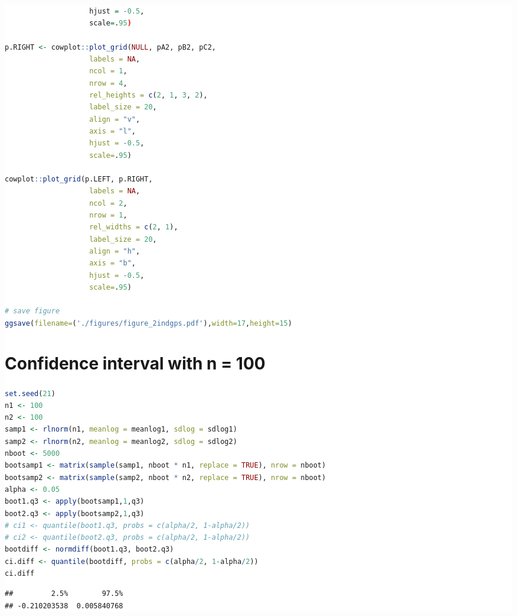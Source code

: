 ``` r
                    hjust = -0.5,
                    scale=.95)

p.RIGHT <- cowplot::plot_grid(NULL, pA2, pB2, pC2,
                    labels = NA,
                    ncol = 1,
                    nrow = 4,
                    rel_heights = c(2, 1, 3, 2),
                    label_size = 20,
                    align = "v",
                    axis = "l",
                    hjust = -0.5,
                    scale=.95)

cowplot::plot_grid(p.LEFT, p.RIGHT,
                    labels = NA,
                    ncol = 2,
                    nrow = 1,
                    rel_widths = c(2, 1),
                    label_size = 20,
                    align = "h",
                    axis = "b",
                    hjust = -0.5,
                    scale=.95)

# save figure
ggsave(filename=('./figures/figure_2indgps.pdf'),width=17,height=15)
```

Confidence interval with n = 100
================================

``` r
set.seed(21)
n1 <- 100
n2 <- 100
samp1 <- rlnorm(n1, meanlog = meanlog1, sdlog = sdlog1)
samp2 <- rlnorm(n2, meanlog = meanlog2, sdlog = sdlog2)
nboot <- 5000
bootsamp1 <- matrix(sample(samp1, nboot * n1, replace = TRUE), nrow = nboot)
bootsamp2 <- matrix(sample(samp2, nboot * n2, replace = TRUE), nrow = nboot)
alpha <- 0.05
boot1.q3 <- apply(bootsamp1,1,q3)
boot2.q3 <- apply(bootsamp2,1,q3)
# ci1 <- quantile(boot1.q3, probs = c(alpha/2, 1-alpha/2))
# ci2 <- quantile(boot2.q3, probs = c(alpha/2, 1-alpha/2))
bootdiff <- normdiff(boot1.q3, boot2.q3)
ci.diff <- quantile(bootdiff, probs = c(alpha/2, 1-alpha/2)) 
ci.diff
```

    ##         2.5%        97.5% 
    ## -0.210203538  0.005840768
